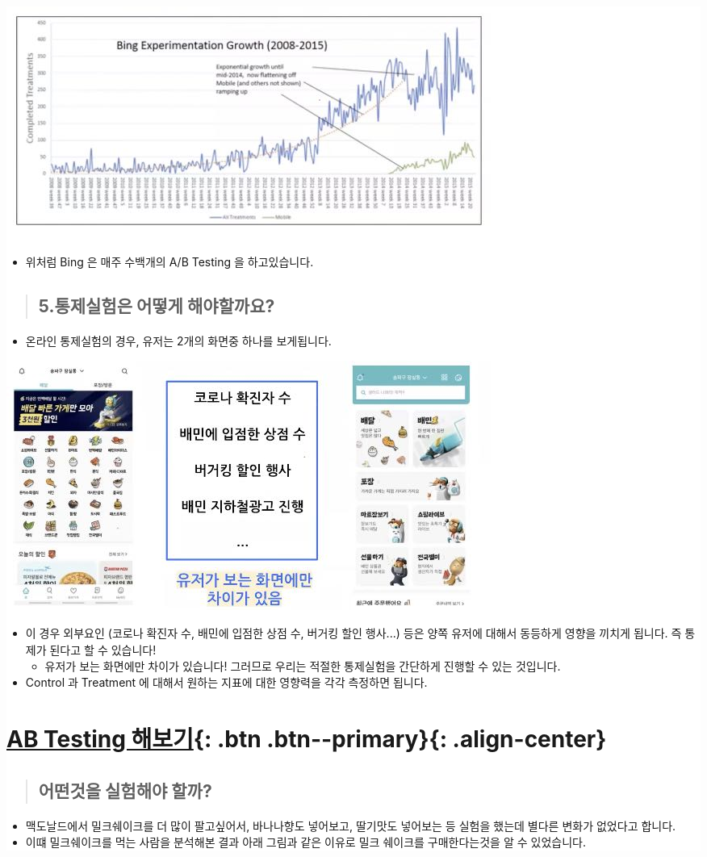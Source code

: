 ![jpg](/assets/images/Stat/118_11.jpg)

- 위처럼 Bing 은 매주 수백개의 A/B Testing 을 하고있습니다.

> ## 5.통제실험은 어떻게 해야할까요? 

- 온라인 통제실험의 경우, 유저는 2개의 화면중 하나를 보게됩니다. 

![jpg](/assets/images/Stat/118_12.jpg)

- 이 경우 외부요인 (코로나 확진자 수, 배민에 입점한 상점 수, 버거킹 할인 행사...) 등은 양쪽 유저에 대해서 동등하게 영향을 끼치게 됩니다. 즉 통제가 된다고 할 수 있습니다!
  - 유저가 보는 화면에만 차이가 있습니다! 그러므로 우리는 적절한 통제실험을 간단하게 진행할 수 있는 것입니다.
- Control 과 Treatment 에 대해서 원하는 지표에 대한 영향력을 각각 측정하면 됩니다. 

# [AB Testing 해보기](#link){: .btn .btn--primary}{: .align-center}

> ## 어떤것을 실험해야 할까?

- 맥도날드에서 밀크쉐이크를 더 많이 팔고싶어서, 바나나향도 넣어보고, 딸기맛도 넣어보는 등 실험을 했는데 별다른 변화가 없었다고 합니다.
- 이떄 밀크쉐이크를 먹는 사람을 분석해본 결과 아래 그림과 같은 이유로 밀크 쉐이크를 구매한다는것을 알 수 있었습니다.
